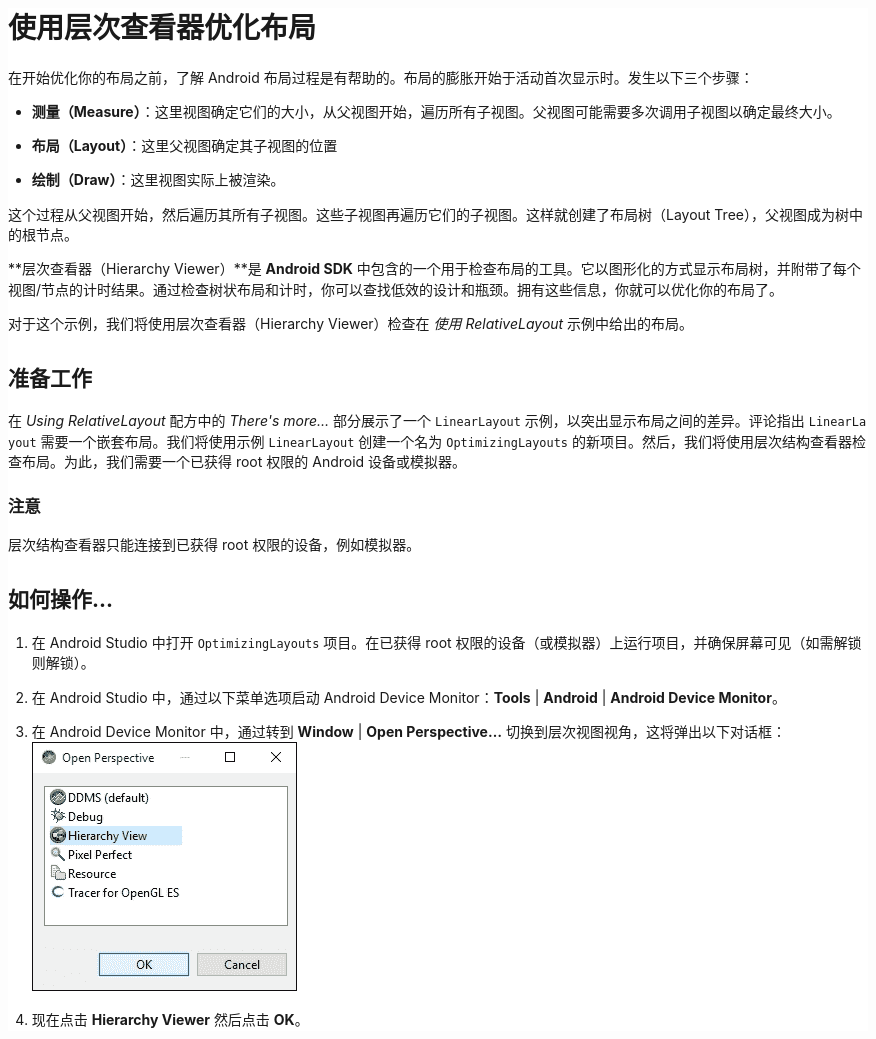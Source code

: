 # 使用层次查看器优化布局

在开始优化你的布局之前，了解 Android 布局过程是有帮助的。布局的膨胀开始于活动首次显示时。发生以下三个步骤：

+   **测量（Measure）**：这里视图确定它们的大小，从父视图开始，遍历所有子视图。父视图可能需要多次调用子视图以确定最终大小。

+   **布局（Layout）**：这里父视图确定其子视图的位置

+   **绘制（Draw）**：这里视图实际上被渲染。

这个过程从父视图开始，然后遍历其所有子视图。这些子视图再遍历它们的子视图。这样就创建了布局树（Layout Tree），父视图成为树中的根节点。

**层次查看器（Hierarchy Viewer）**是 **Android SDK** 中包含的一个用于检查布局的工具。它以图形化的方式显示布局树，并附带了每个视图/节点的计时结果。通过检查树状布局和计时，你可以查找低效的设计和瓶颈。拥有这些信息，你就可以优化你的布局了。

对于这个示例，我们将使用层次查看器（Hierarchy Viewer）检查在 *使用 RelativeLayout* 示例中给出的布局。

## 准备工作

在 *Using RelativeLayout* 配方中的 *There's more…* 部分展示了一个 `LinearLayout` 示例，以突出显示布局之间的差异。评论指出 `LinearLayout` 需要一个嵌套布局。我们将使用示例 `LinearLayout` 创建一个名为 `OptimizingLayouts` 的新项目。然后，我们将使用层次结构查看器检查布局。为此，我们需要一个已获得 root 权限的 Android 设备或模拟器。

### 注意

层次结构查看器只能连接到已获得 root 权限的设备，例如模拟器。

## 如何操作...

1.  在 Android Studio 中打开 `OptimizingLayouts` 项目。在已获得 root 权限的设备（或模拟器）上运行项目，并确保屏幕可见（如需解锁则解锁）。

1.  在 Android Studio 中，通过以下菜单选项启动 Android Device Monitor：**Tools** | **Android** | **Android Device Monitor**。

1.  在 Android Device Monitor 中，通过转到 **Window** | **Open Perspective…** 切换到层次视图视角，这将弹出以下对话框：![如何操作...](img/05057_02_02.jpg)

1.  现在点击 **Hierarchy Viewer** 然后点击 **OK**。
